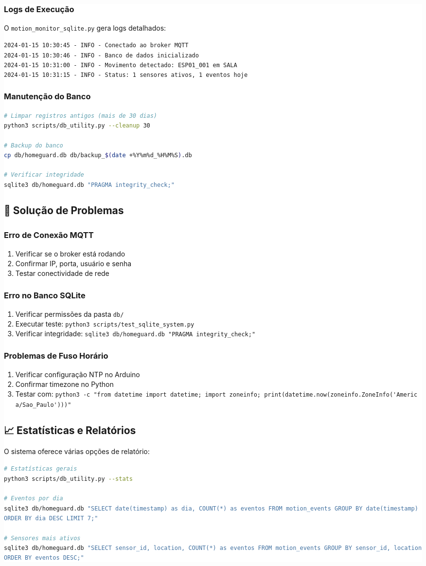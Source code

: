 ### Logs de Execução

O `motion_monitor_sqlite.py` gera logs detalhados:

```
2024-01-15 10:30:45 - INFO - Conectado ao broker MQTT
2024-01-15 10:30:46 - INFO - Banco de dados inicializado
2024-01-15 10:31:00 - INFO - Movimento detectado: ESP01_001 em SALA
2024-01-15 10:31:15 - INFO - Status: 1 sensores ativos, 1 eventos hoje
```

### Manutenção do Banco

```bash
# Limpar registros antigos (mais de 30 dias)
python3 scripts/db_utility.py --cleanup 30

# Backup do banco
cp db/homeguard.db db/backup_$(date +%Y%m%d_%H%M%S).db

# Verificar integridade
sqlite3 db/homeguard.db "PRAGMA integrity_check;"
```

## 🚨 Solução de Problemas

### Erro de Conexão MQTT

1. Verificar se o broker está rodando
2. Confirmar IP, porta, usuário e senha
3. Testar conectividade de rede

### Erro no Banco SQLite

1. Verificar permissões da pasta `db/`
2. Executar teste: `python3 scripts/test_sqlite_system.py`
3. Verificar integridade: `sqlite3 db/homeguard.db "PRAGMA integrity_check;"`

### Problemas de Fuso Horário

1. Verificar configuração NTP no Arduino
2. Confirmar timezone no Python
3. Testar com: `python3 -c "from datetime import datetime; import zoneinfo; print(datetime.now(zoneinfo.ZoneInfo('America/Sao_Paulo')))"`

## 📈 Estatísticas e Relatórios

O sistema oferece várias opções de relatório:

```bash
# Estatísticas gerais
python3 scripts/db_utility.py --stats

# Eventos por dia
sqlite3 db/homeguard.db "SELECT date(timestamp) as dia, COUNT(*) as eventos FROM motion_events GROUP BY date(timestamp) ORDER BY dia DESC LIMIT 7;"

# Sensores mais ativos
sqlite3 db/homeguard.db "SELECT sensor_id, location, COUNT(*) as eventos FROM motion_events GROUP BY sensor_id, location ORDER BY eventos DESC;"
```
